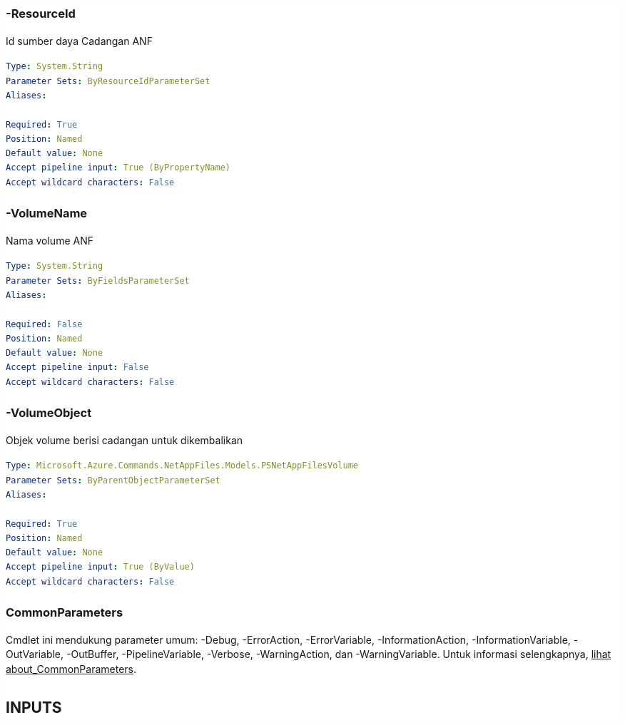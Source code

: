 ### -ResourceId
Id sumber daya Cadangan ANF

```yaml
Type: System.String
Parameter Sets: ByResourceIdParameterSet
Aliases:

Required: True
Position: Named
Default value: None
Accept pipeline input: True (ByPropertyName)
Accept wildcard characters: False
```

### -VolumeName
Nama volume ANF

```yaml
Type: System.String
Parameter Sets: ByFieldsParameterSet
Aliases:

Required: False
Position: Named
Default value: None
Accept pipeline input: False
Accept wildcard characters: False
```

### -VolumeObject
Objek volume berisi cadangan untuk dikembalikan

```yaml
Type: Microsoft.Azure.Commands.NetAppFiles.Models.PSNetAppFilesVolume
Parameter Sets: ByParentObjectParameterSet
Aliases:

Required: True
Position: Named
Default value: None
Accept pipeline input: True (ByValue)
Accept wildcard characters: False
```

### CommonParameters
Cmdlet ini mendukung parameter umum: -Debug, -ErrorAction, -ErrorVariable, -InformationAction, -InformationVariable, -OutVariable, -OutBuffer, -PipelineVariable, -Verbose, -WarningAction, dan -WarningVariable. Untuk informasi selengkapnya, [lihat about_CommonParameters](http://go.microsoft.com/fwlink/?LinkID=113216).

## INPUTS

